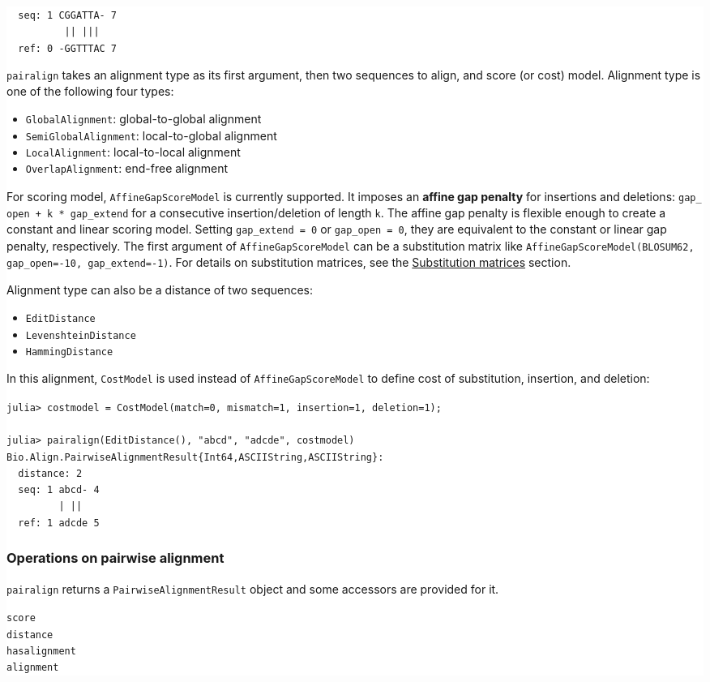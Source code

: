 ```jlcon
  seq: 1 CGGATTA- 7
          || |||
  ref: 0 -GGTTTAC 7

```

`pairalign` takes an alignment type as its first argument, then two sequences to
align, and score (or cost) model. Alignment type is one of the following four
types:

* `GlobalAlignment`: global-to-global alignment
* `SemiGlobalAlignment`: local-to-global alignment
* `LocalAlignment`: local-to-local alignment
* `OverlapAlignment`: end-free alignment

For scoring model, `AffineGapScoreModel` is currently supported. It imposes an
**affine gap penalty** for insertions and deletions: `gap_open + k * gap_extend`
for a consecutive insertion/deletion of length `k`. The affine gap penalty is
flexible enough to create a constant and linear scoring model. Setting
`gap_extend = 0` or `gap_open = 0`, they are equivalent to the constant or
linear gap penalty, respectively.
The first argument of `AffineGapScoreModel` can be a substitution matrix like
`AffineGapScoreModel(BLOSUM62, gap_open=-10, gap_extend=-1)`. For details on
substitution matrices, see the [Substitution matrices](@ref) section.

Alignment type can also be a distance of two sequences:

* `EditDistance`
* `LevenshteinDistance`
* `HammingDistance`

In this alignment, `CostModel` is used instead of `AffineGapScoreModel` to define
cost of substitution, insertion, and deletion:
```jlcon
julia> costmodel = CostModel(match=0, mismatch=1, insertion=1, deletion=1);

julia> pairalign(EditDistance(), "abcd", "adcde", costmodel)
Bio.Align.PairwiseAlignmentResult{Int64,ASCIIString,ASCIIString}:
  distance: 2
  seq: 1 abcd- 4
         | ||
  ref: 1 adcde 5

```

### Operations on pairwise alignment

`pairalign` returns a `PairwiseAlignmentResult` object and some accessors are
provided for it.

```@docs
score
distance
hasalignment
alignment
```
